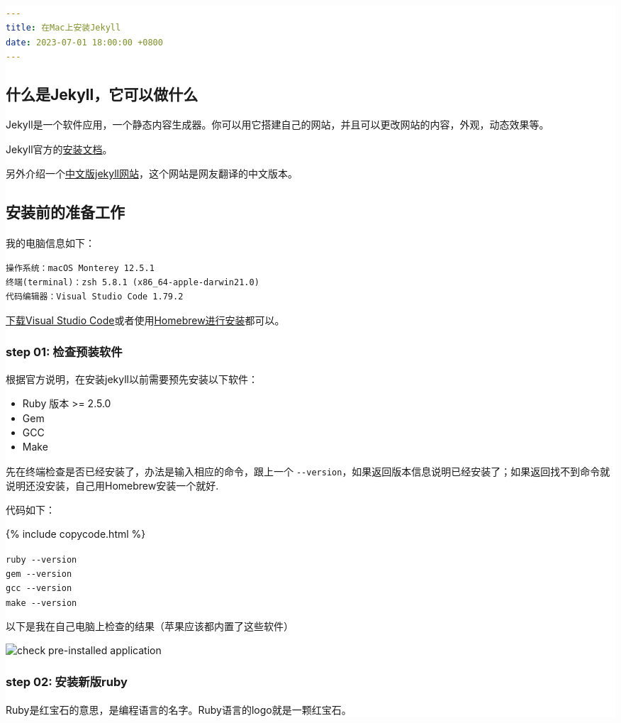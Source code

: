 ```yaml
---
title: 在Mac上安装Jekyll
date: 2023-07-01 18:00:00 +0800
---
```


## 什么是Jekyll，它可以做什么

Jekyll是一个软件应用，一个静态内容生成器。你可以用它搭建自己的网站，并且可以更改网站的内容，外观，动态效果等。

Jekyll官方的[安装文档](https://jekyllrb.com/docs/)。

另外介绍一个[中文版jekyll网站](https://jekyllcn.com/)，这个网站是网友翻译的中文版本。

## 安装前的准备工作

我的电脑信息如下：

```
操作系统：macOS Monterey 12.5.1
终端(terminal)：zsh 5.8.1 (x86_64-apple-darwin21.0)
代码编辑器：Visual Studio Code 1.79.2
```

[下载Visual Studio Code](https://code.visualstudio.com/)或者使用[Homebrew进行安装](/computing/2023/07/01/国内安装和使用Homebrew.html)都可以。

### step 01: 检查预装软件

根据官方说明，在安装jekyll以前需要预先安装以下软件：

* Ruby 版本 >= 2.5.0 
* Gem
* GCC
* Make

先在终端检查是否已经安装了，办法是输入相应的命令，跟上一个 `--version`，如果返回版本信息说明已经安装了；如果返回找不到命令就说明还没安装，自己用Homebrew安装一个就好.

代码如下：

{% include copycode.html %}
```
ruby --version
gem --version
gcc --version
make --version
```

以下是我在自己电脑上检查的结果（苹果应该都内置了这些软件）

![check pre-installed application](/assets/images/install-jekyll/001.png)

### step 02: 安装新版ruby

Ruby是红宝石的意思，是编程语言的名字。Ruby语言的logo就是一颗红宝石。
